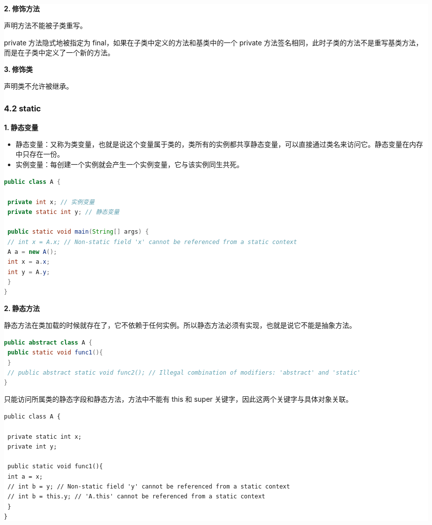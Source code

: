 **2. 修饰方法**

声明方法不能被子类重写。

private 方法隐式地被指定为 final，如果在子类中定义的方法和基类中的一个 private 方法签名相同，此时子类的方法不是重写基类方法，而是在子类中定义了一个新的方法。

**3. 修饰类**

声明类不允许被继承。

### 4.2 static

**1. 静态变量**

- 静态变量：又称为类变量，也就是说这个变量属于类的，类所有的实例都共享静态变量，可以直接通过类名来访问它。静态变量在内存中只存在一份。
- 实例变量：每创建一个实例就会产生一个实例变量，它与该实例同生共死。

```java
public class A {

 private int x; // 实例变量
 private static int y; // 静态变量

 public static void main(String[] args) {
 // int x = A.x; // Non-static field 'x' cannot be referenced from a static context
 A a = new A();
 int x = a.x;
 int y = A.y;
 }
}
```

**2. 静态方法**

静态方法在类加载的时候就存在了，它不依赖于任何实例。所以静态方法必须有实现，也就是说它不能是抽象方法。

```java
public abstract class A {
 public static void func1(){
 }
 // public abstract static void func2(); // Illegal combination of modifiers: 'abstract' and 'static'
}
```

只能访问所属类的静态字段和静态方法，方法中不能有 this 和 super 关键字，因此这两个关键字与具体对象关联。

```
public class A {

 private static int x;
 private int y;

 public static void func1(){
 int a = x;
 // int b = y; // Non-static field 'y' cannot be referenced from a static context
 // int b = this.y; // 'A.this' cannot be referenced from a static context
 }
}
```
